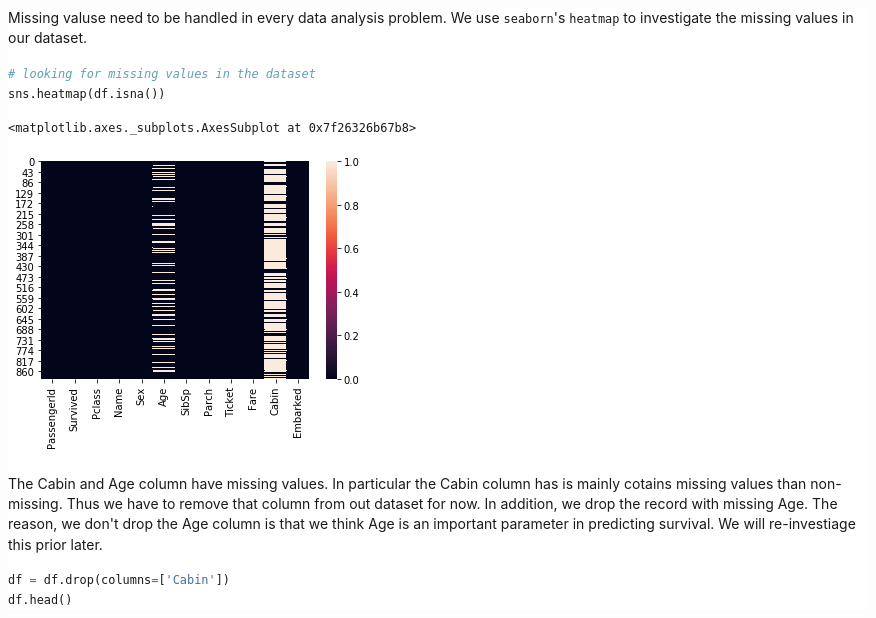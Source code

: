 
Missing valuse need to be handled in every data analysis problem. We use `seaborn`'s `heatmap` to investigate the missing values in our dataset.


```python
# looking for missing values in the dataset
sns.heatmap(df.isna())
```




    <matplotlib.axes._subplots.AxesSubplot at 0x7f26326b67b8>




![png](Titanic_files/Titanic_5_1.png)


The Cabin and Age column have missing values. In particular the Cabin column has is mainly cotains missing values than non-missing. Thus we have to remove that column from out dataset for now. 
In addition, we drop the record with missing Age. The reason, we don't drop the Age column is that we think Age is an important parameter in predicting survival. We will re-investiage this prior later.


```python
df = df.drop(columns=['Cabin'])
df.head()
```




<div>
<style scoped>
    .dataframe tbody tr th:only-of-type {
        vertical-align: middle;
    }

    .dataframe tbody tr th {
        vertical-align: top;
    }
